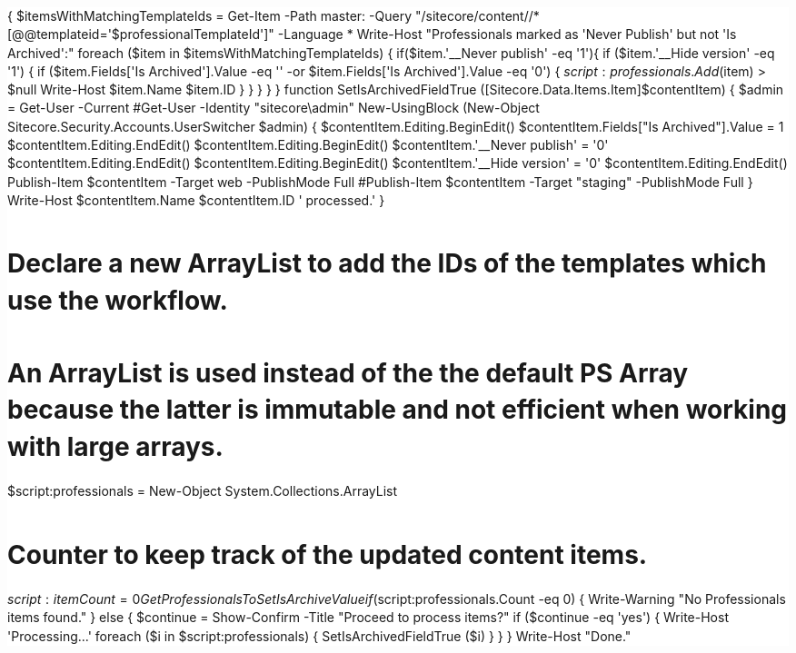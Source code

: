 {
	$itemsWithMatchingTemplateIds = Get-Item -Path master: -Query "/sitecore/content//*[@@templateid='$professionalTemplateId']" -Language *
	Write-Host "Professionals marked as 'Never Publish' but not 'Is Archived':"
	foreach ($item in $itemsWithMatchingTemplateIds)
	{
		if($item.'__Never publish' -eq '1'){
    		if ($item.'__Hide version' -eq '1') {
    			if ($item.Fields['Is Archived'].Value -eq '' -or $item.Fields['Is Archived'].Value -eq '0') {
    				$script:professionals.Add($item) > $null
    				Write-Host $item.Name $item.ID
    			}
    		}
		}
	}
}
function SetIsArchivedFieldTrue ([Sitecore.Data.Items.Item]$contentItem)
{
    $admin = Get-User -Current #Get-User -Identity "sitecore\admin" 
    New-UsingBlock (New-Object Sitecore.Security.Accounts.UserSwitcher $admin) {
        $contentItem.Editing.BeginEdit()
    	$contentItem.Fields["Is Archived"].Value = 1
        $contentItem.Editing.EndEdit()
        $contentItem.Editing.BeginEdit()
    	$contentItem.'__Never publish' = '0'
        $contentItem.Editing.EndEdit()
        $contentItem.Editing.BeginEdit()
    	$contentItem.'__Hide version' = '0'
        $contentItem.Editing.EndEdit()
    	Publish-Item $contentItem -Target web -PublishMode Full
        #Publish-Item $contentItem -Target "staging" -PublishMode Full
    }
	Write-Host $contentItem.Name $contentItem.ID ' processed.'
}

# Declare a new ArrayList to add the IDs of the templates which use the workflow.
# An ArrayList is used instead of the the default PS Array because the latter is immutable and not efficient when working with large arrays.
$script:professionals = New-Object System.Collections.ArrayList
# Counter to keep track of the updated content items.
$script:itemCount = 0
GetProfessionalsToSetIsArchiveValue
if ($script:professionals.Count -eq 0)
{
	Write-Warning "No Professionals items found."
} else {
	$continue = Show-Confirm -Title "Proceed to process items?"
	if ($continue -eq 'yes') {
		Write-Host 'Processing...'
		foreach ($i in $script:professionals) {
			SetIsArchivedFieldTrue ($i)
		}
	}
}
Write-Host "Done." 
